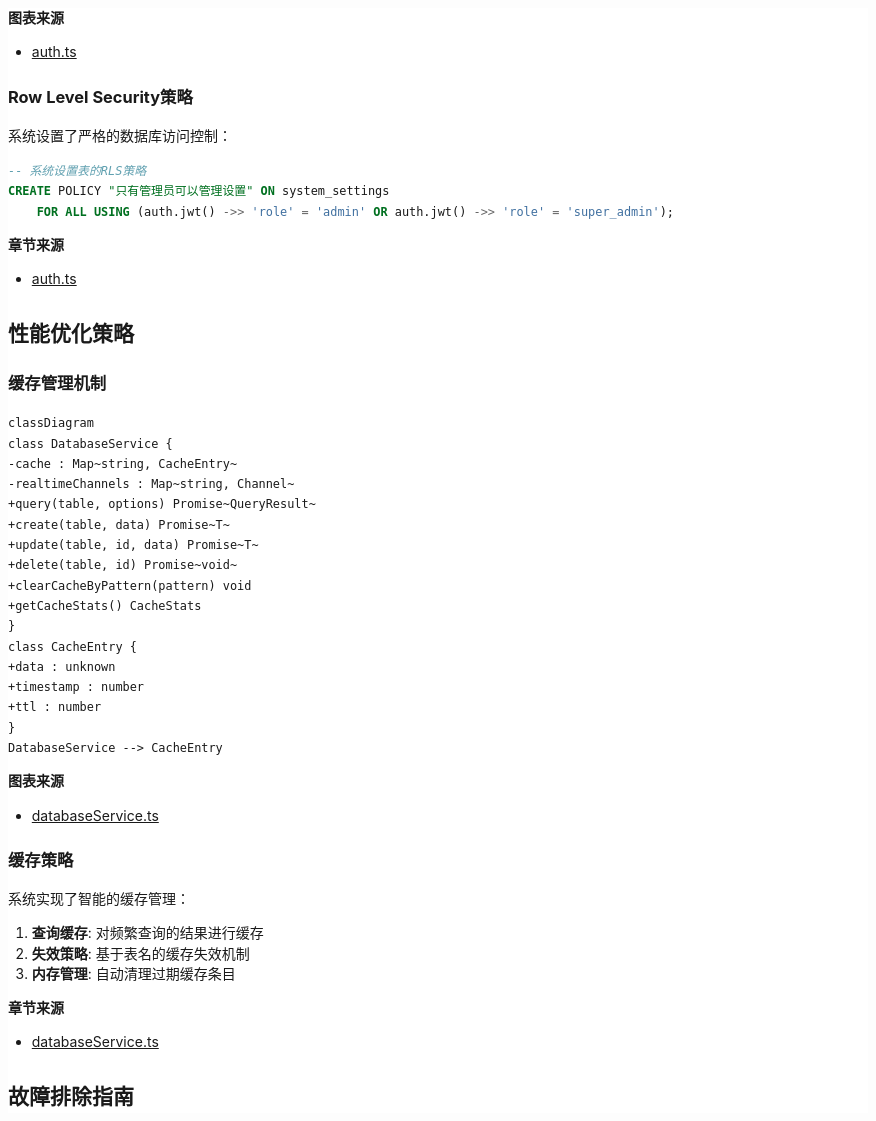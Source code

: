 **图表来源**
- [auth.ts](file://src/stores/auth.ts#L15-L50)

### Row Level Security策略

系统设置了严格的数据库访问控制：

```sql
-- 系统设置表的RLS策略
CREATE POLICY "只有管理员可以管理设置" ON system_settings
    FOR ALL USING (auth.jwt() ->> 'role' = 'admin' OR auth.jwt() ->> 'role' = 'super_admin');
```

**章节来源**
- [auth.ts](file://src/stores/auth.ts#L15-L190)

## 性能优化策略

### 缓存管理机制

```mermaid
classDiagram
class DatabaseService {
-cache : Map~string, CacheEntry~
-realtimeChannels : Map~string, Channel~
+query(table, options) Promise~QueryResult~
+create(table, data) Promise~T~
+update(table, id, data) Promise~T~
+delete(table, id) Promise~void~
+clearCacheByPattern(pattern) void
+getCacheStats() CacheStats
}
class CacheEntry {
+data : unknown
+timestamp : number
+ttl : number
}
DatabaseService --> CacheEntry
```

**图表来源**
- [databaseService.ts](file://src/services/databaseService.ts#L15-L30)

### 缓存策略

系统实现了智能的缓存管理：

1. **查询缓存**: 对频繁查询的结果进行缓存
2. **失效策略**: 基于表名的缓存失效机制
3. **内存管理**: 自动清理过期缓存条目

**章节来源**
- [databaseService.ts](file://src/services/databaseService.ts#L280-L320)

## 故障排除指南
